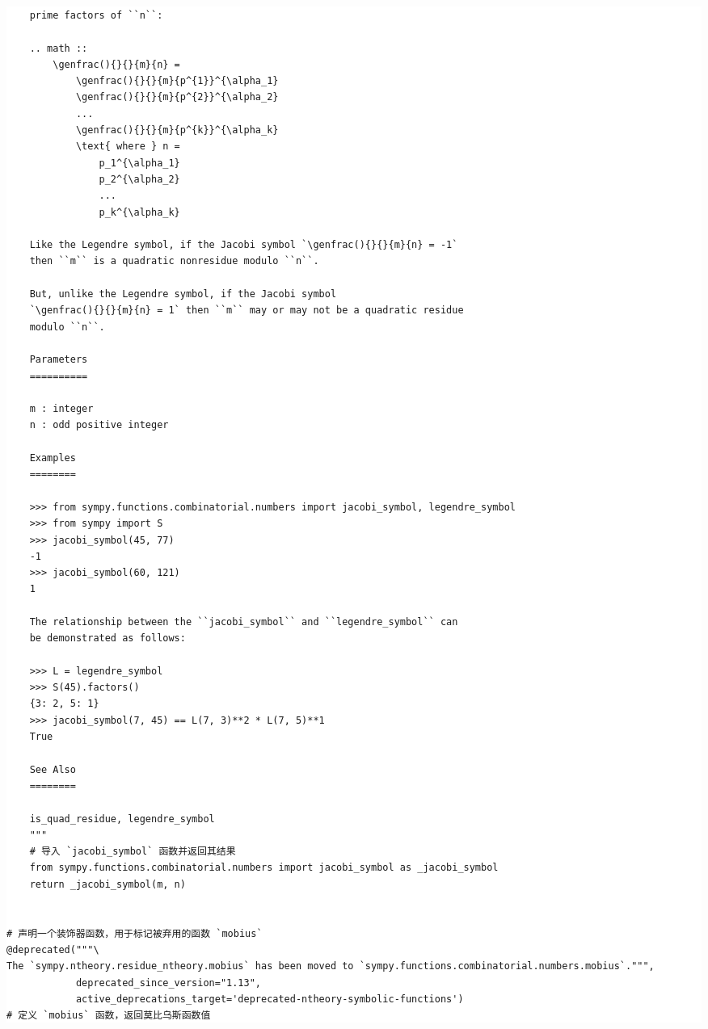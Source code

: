 ```
    prime factors of ``n``:

    .. math ::
        \genfrac(){}{}{m}{n} =
            \genfrac(){}{}{m}{p^{1}}^{\alpha_1}
            \genfrac(){}{}{m}{p^{2}}^{\alpha_2}
            ...
            \genfrac(){}{}{m}{p^{k}}^{\alpha_k}
            \text{ where } n =
                p_1^{\alpha_1}
                p_2^{\alpha_2}
                ...
                p_k^{\alpha_k}

    Like the Legendre symbol, if the Jacobi symbol `\genfrac(){}{}{m}{n} = -1`
    then ``m`` is a quadratic nonresidue modulo ``n``.

    But, unlike the Legendre symbol, if the Jacobi symbol
    `\genfrac(){}{}{m}{n} = 1` then ``m`` may or may not be a quadratic residue
    modulo ``n``.

    Parameters
    ==========

    m : integer
    n : odd positive integer

    Examples
    ========

    >>> from sympy.functions.combinatorial.numbers import jacobi_symbol, legendre_symbol
    >>> from sympy import S
    >>> jacobi_symbol(45, 77)
    -1
    >>> jacobi_symbol(60, 121)
    1

    The relationship between the ``jacobi_symbol`` and ``legendre_symbol`` can
    be demonstrated as follows:

    >>> L = legendre_symbol
    >>> S(45).factors()
    {3: 2, 5: 1}
    >>> jacobi_symbol(7, 45) == L(7, 3)**2 * L(7, 5)**1
    True

    See Also
    ========

    is_quad_residue, legendre_symbol
    """
    # 导入 `jacobi_symbol` 函数并返回其结果
    from sympy.functions.combinatorial.numbers import jacobi_symbol as _jacobi_symbol
    return _jacobi_symbol(m, n)


# 声明一个装饰器函数，用于标记被弃用的函数 `mobius`
@deprecated("""\
The `sympy.ntheory.residue_ntheory.mobius` has been moved to `sympy.functions.combinatorial.numbers.mobius`.""",
            deprecated_since_version="1.13",
            active_deprecations_target='deprecated-ntheory-symbolic-functions')
# 定义 `mobius` 函数，返回莫比乌斯函数值
```
